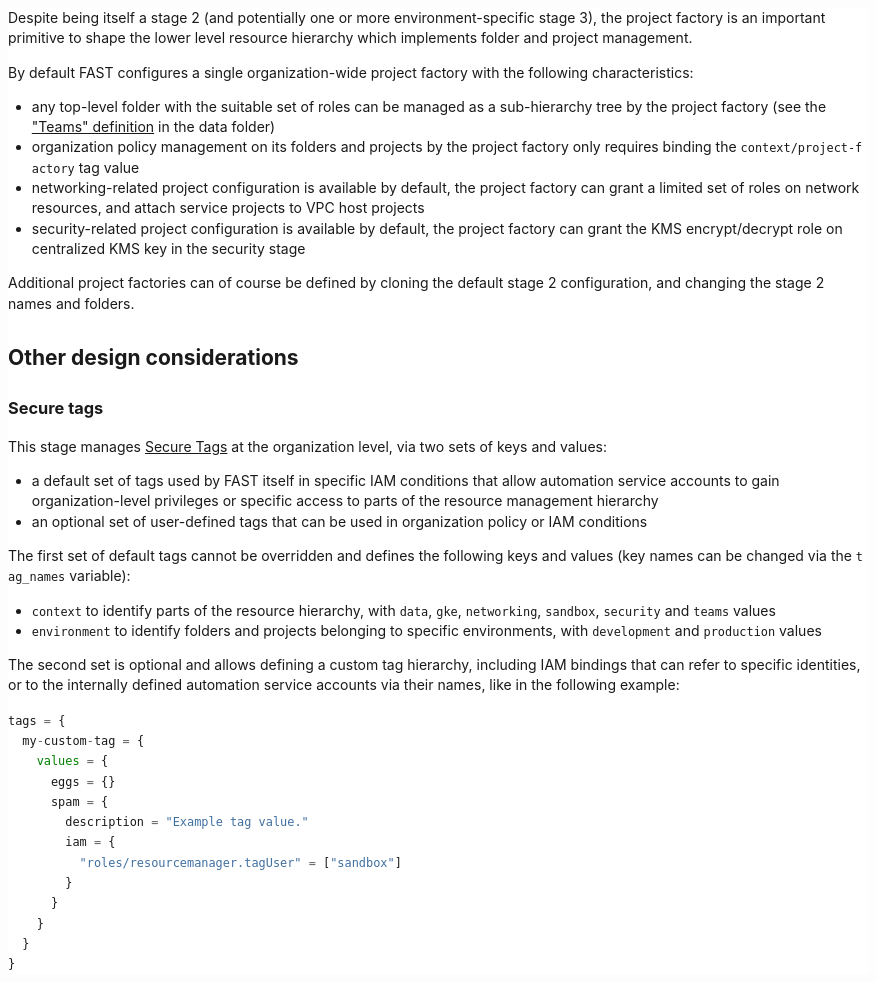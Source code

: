 Despite being itself a stage 2 (and potentially one or more environment-specific stage 3), the project factory is an important primitive to shape the lower level resource hierarchy which implements folder and project management.

By default FAST configures a single organization-wide project factory with the following characteristics:

- any top-level folder with the suitable set of roles can be managed as a sub-hierarchy tree by the project factory (see the ["Teams" definition](./data/top-level-folders/teams.yaml) in the data folder)
- organization policy management on its folders and projects by the project factory only requires binding the `context/project-factory` tag value
- networking-related project configuration is available by default, the project factory can grant a limited set of roles on network resources, and attach service projects to VPC host projects
- security-related project configuration is available by default, the project factory can grant the KMS encrypt/decrypt role on centralized KMS key in the security stage

Additional project factories can of course be defined by cloning the default stage 2 configuration, and changing the stage 2 names and folders.

## Other design considerations

### Secure tags

This stage manages [Secure Tags](https://cloud.google.com/resource-manager/docs/tags/tags-creating-and-managing) at the organization level, via two sets of keys and values:

- a default set of tags used by FAST itself in specific IAM conditions that allow automation service accounts to gain organization-level privileges or specific access to parts of the resource management hierarchy
- an optional set of user-defined tags that can be used in organization policy or IAM conditions

The first set of default tags cannot be overridden and defines the following keys and values (key names can be changed via the `tag_names` variable):

- `context` to identify parts of the resource hierarchy, with `data`, `gke`, `networking`, `sandbox`, `security` and `teams` values
- `environment` to identify folders and projects belonging to specific environments, with `development` and `production` values

The second set is optional and allows defining a custom tag hierarchy, including IAM bindings that can refer to specific identities, or to the internally defined automation service accounts via their names, like in the following example:

```tfvars
tags = {
  my-custom-tag = {
    values = {
      eggs = {}
      spam = {
        description = "Example tag value."
        iam = {
          "roles/resourcemanager.tagUser" = ["sandbox"]
        }
      }
    }
  }
}
```

